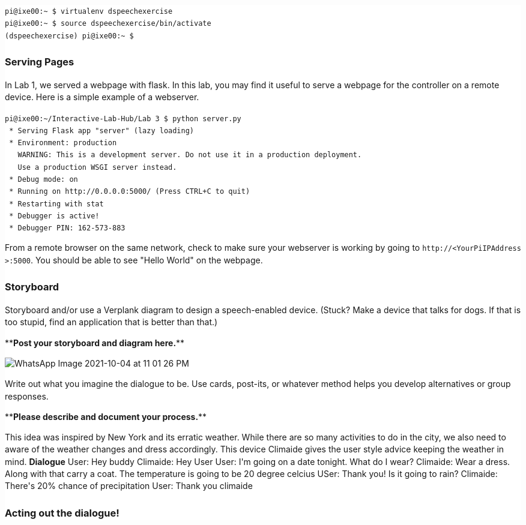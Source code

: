 ```
pi@ixe00:~ $ virtualenv dspeechexercise
pi@ixe00:~ $ source dspeechexercise/bin/activate
(dspeechexercise) pi@ixe00:~ $ 
```

### Serving Pages

In Lab 1, we served a webpage with flask. In this lab, you may find it useful to serve a webpage for the controller on a remote device. Here is a simple example of a webserver.

```
pi@ixe00:~/Interactive-Lab-Hub/Lab 3 $ python server.py
 * Serving Flask app "server" (lazy loading)
 * Environment: production
   WARNING: This is a development server. Do not use it in a production deployment.
   Use a production WSGI server instead.
 * Debug mode: on
 * Running on http://0.0.0.0:5000/ (Press CTRL+C to quit)
 * Restarting with stat
 * Debugger is active!
 * Debugger PIN: 162-573-883
```
From a remote browser on the same network, check to make sure your webserver is working by going to `http://<YourPiIPAddress>:5000`. You should be able to see "Hello World" on the webpage.

### Storyboard

Storyboard and/or use a Verplank diagram to design a speech-enabled device. (Stuck? Make a device that talks for dogs. If that is too stupid, find an application that is better than that.) 

\*\***Post your storyboard and diagram here.**\*\*

![WhatsApp Image 2021-10-04 at 11 01 26 PM](https://user-images.githubusercontent.com/64258179/135953626-3054f4ae-3396-4ca7-97f7-ebd4b913d735.jpeg)

Write out what you imagine the dialogue to be. Use cards, post-its, or whatever method helps you develop alternatives or group responses. 

\*\***Please describe and document your process.**\*\*

This idea was inspired by New York and its erratic weather. While there are so many activities to do in the city, we also need to aware of the weather changes and dress accordingly. This device Climaide gives the user style advice keeping the weather in mind.
__Dialogue__
User: Hey buddy
Climaide: Hey User
User: I'm going on a date tonight. What do I wear?
Climaide: Wear a dress. Along with that carry a coat. The temperature is going to be 20 degree celcius
USer: Thank you! Is it going to rain?
Climaide: There's 20% chance of precipitation
User: Thank you climaide


### Acting out the dialogue!
